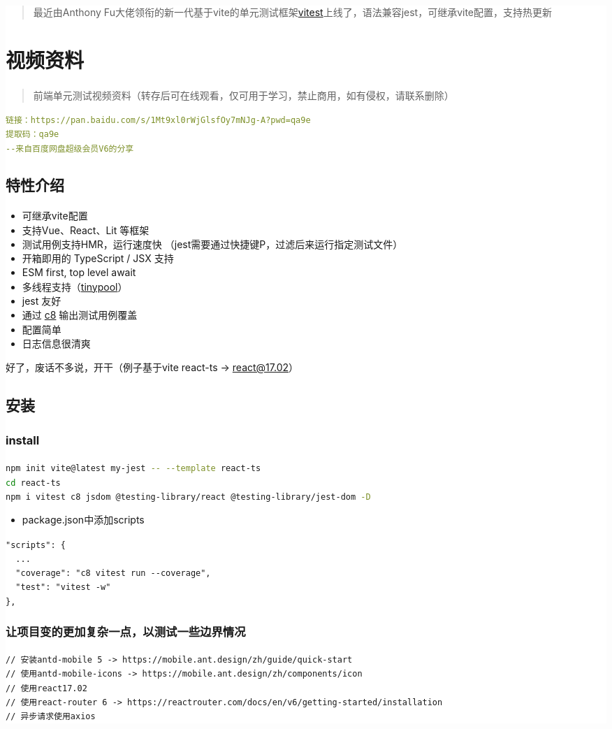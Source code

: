 > 最近由Anthony Fu大佬领衔的新一代基于vite的单元测试框架[vitest](https://vitest.dev/)上线了，语法兼容jest，可继承vite配置，支持热更新

# 视频资料

> 前端单元测试视频资料（转存后可在线观看，仅可用于学习，禁止商用，如有侵权，请联系删除）

```yaml
链接：https://pan.baidu.com/s/1Mt9xl0rWjGlsfOy7mNJg-A?pwd=qa9e 
提取码：qa9e 
--来自百度网盘超级会员V6的分享
```

## 特性介绍

- 可继承vite配置
- 支持Vue、React、Lit 等框架
- 测试用例支持HMR，运行速度快 （jest需要通过快捷键P，过滤后来运行指定测试文件）
- 开箱即用的 TypeScript / JSX 支持
- ESM first, top level await
- 多线程支持（[tinypool](https://github.com/tinylibs/tinypool)）
- jest 友好
- 通过 [c8](https://github.com/bcoe/c8) 输出测试用例覆盖
- 配置简单
- 日志信息很清爽

好了，废话不多说，开干（例子基于vite react-ts -> react@17.02）

## 安装

### install

```sh
npm init vite@latest my-jest -- --template react-ts
cd react-ts
npm i vitest c8 jsdom @testing-library/react @testing-library/jest-dom -D
```

- package.json中添加scripts

```json[package.json]
"scripts": {
  ...
  "coverage": "c8 vitest run --coverage",
  "test": "vitest -w"
},
```

### 让项目变的更加复杂一点，以测试一些边界情况

```
// 安装antd-mobile 5 -> https://mobile.ant.design/zh/guide/quick-start
// 使用antd-mobile-icons -> https://mobile.ant.design/zh/components/icon
// 使用react17.02
// 使用react-router 6 -> https://reactrouter.com/docs/en/v6/getting-started/installation
// 异步请求使用axios
```
